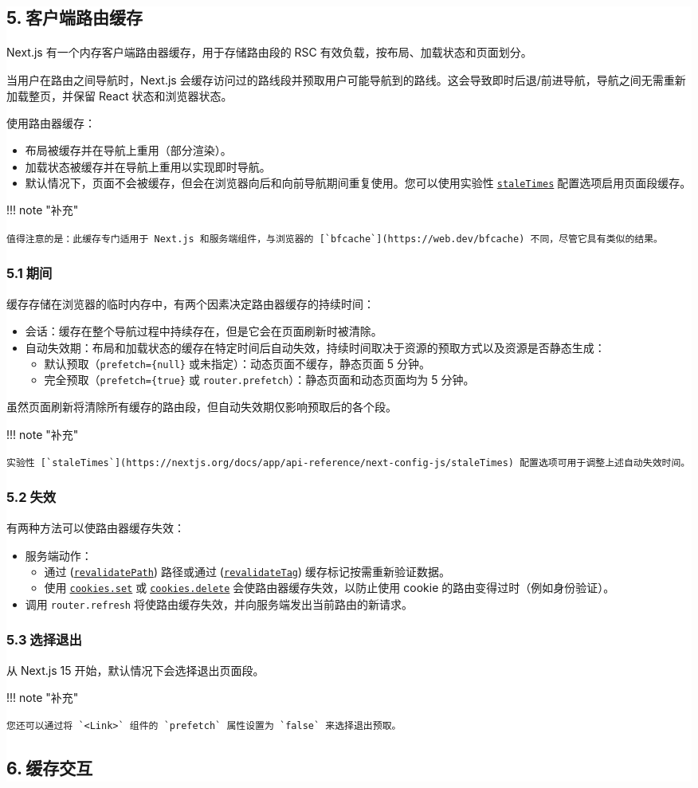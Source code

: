 ## 5. 客户端路由缓存

Next.js 有一个内存客户端路由器缓存，用于存储路由段的 RSC 有效负载，按布局、加载状态和页面划分。

当用户在路由之间导航时，Next.js 会缓存访问过的路线段并预取用户可能导航到的路线。这会导致即时后退/前进导航，导航之间无需重新加载整页，并保留 React 状态和浏览器状态。

使用路由器缓存：

- 布局被缓存并在导航上重用（部分渲染）。
- 加载状态被缓存并在导航上重用以实现即时导航。
- 默认情况下，页面不会被缓存，但会在浏览器向后和向前导航期间重复使用。您可以使用实验性 [`staleTimes`](https://nextjs.org/docs/app/api-reference/next-config-js/staleTimes) 配置选项启用页面段缓存。


!!! note "补充"

    值得注意的是：此缓存专门适用于 Next.js 和服务端组件，与浏览器的 [`bfcache`](https://web.dev/bfcache) 不同，尽管它具有类似的结果。


### 5.1 期间

缓存存储在浏览器的临时内存中，有两个因素决定路由器缓存的持续时间：

- 会话：缓存在整个导航过程中持续存在，但是它会在页面刷新时被清除。
- 自动失效期：布局和加载状态的缓存在特定时间后自动失效，持续时间取决于资源的预取方式以及资源是否静态生成：
  - 默认预取（`prefetch={null}` 或未指定）：动态页面不缓存，静态页面 5 分钟。
  - 完全预取（`prefetch={true}` 或 `router.prefetch`）：静态页面和动态页面均为 5 分钟。

虽然页面刷新将清除所有缓存的路由段，但自动失效期仅影响预取后的各个段。

!!! note "补充"

    实验性 [`staleTimes`](https://nextjs.org/docs/app/api-reference/next-config-js/staleTimes) 配置选项可用于调整上述自动失效时间。

### 5.2 失效

有两种方法可以使路由器缓存失效：

- 服务端动作：
  - 通过 ([`revalidatePath`](https://nextjs.org/docs/app/api-reference/functions/revalidatePath)) 路径或通过 ([`revalidateTag`](https://nextjs.org/docs/app/api-reference/functions/revalidateTag)) 缓存标记按需重新验证数据。
  - 使用 [`cookies.set`](https://nextjs.org/docs/app/api-reference/functions/cookies#setting-a-cookie) 或 [`cookies.delete`](https://nextjs.org/docs/app/api-reference/functions/cookies#deleting-cookies) 会使路由器缓存失效，以防止使用 cookie 的路由变得过时（例如身份验证）。
- 调用 `router.refresh` 将使路由缓存失效，并向服务端发出当前路由的新请求。

### 5.3 选择退出

从 Next.js 15 开始，默认情况下会选择退出页面段。

!!! note "补充"

    您还可以通过将 `<Link>` 组件的 `prefetch` 属性设置为 `false` 来选择退出预取。

## 6. 缓存交互
